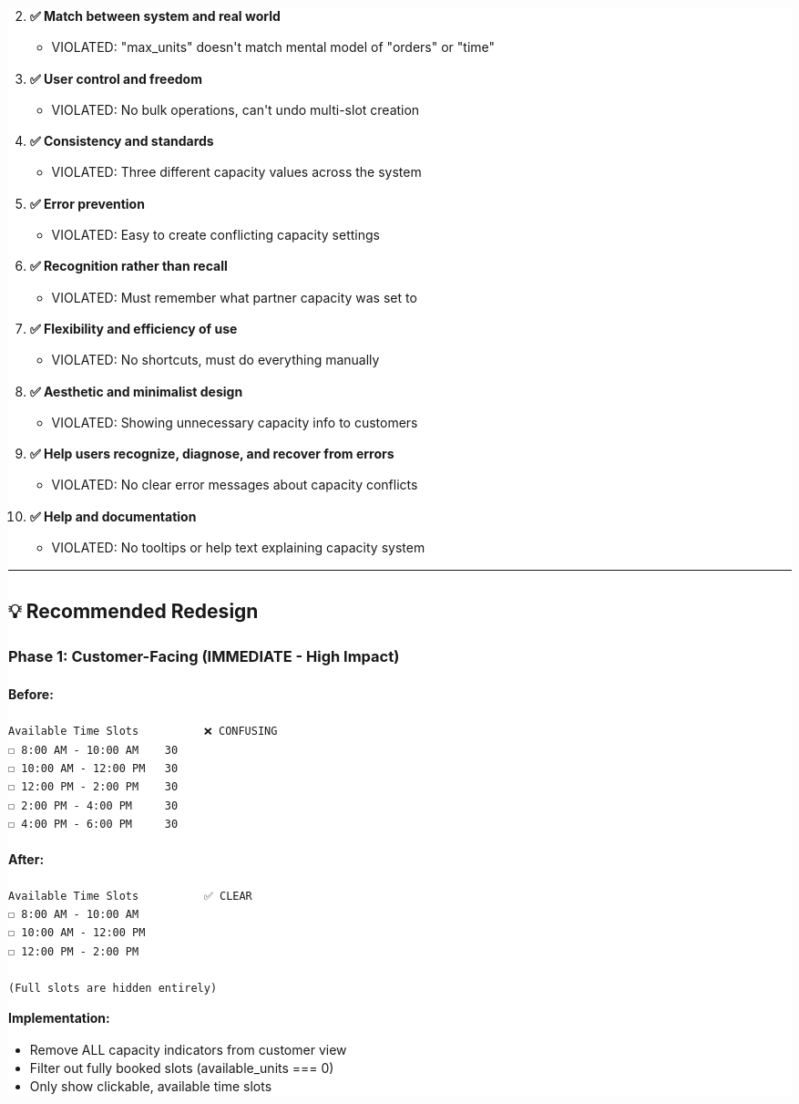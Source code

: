 2. **✅ Match between system and real world**
   - VIOLATED: "max_units" doesn't match mental model of "orders" or "time"

3. **✅ User control and freedom**
   - VIOLATED: No bulk operations, can't undo multi-slot creation

4. **✅ Consistency and standards**
   - VIOLATED: Three different capacity values across the system

5. **✅ Error prevention**
   - VIOLATED: Easy to create conflicting capacity settings

6. **✅ Recognition rather than recall**
   - VIOLATED: Must remember what partner capacity was set to

7. **✅ Flexibility and efficiency of use**
   - VIOLATED: No shortcuts, must do everything manually

8. **✅ Aesthetic and minimalist design**
   - VIOLATED: Showing unnecessary capacity info to customers

9. **✅ Help users recognize, diagnose, and recover from errors**
   - VIOLATED: No clear error messages about capacity conflicts

10. **✅ Help and documentation**
    - VIOLATED: No tooltips or help text explaining capacity system

---

## 💡 Recommended Redesign

### Phase 1: Customer-Facing (IMMEDIATE - High Impact)

#### Before:
```
Available Time Slots          ❌ CONFUSING
☐ 8:00 AM - 10:00 AM    30
☐ 10:00 AM - 12:00 PM   30
☐ 12:00 PM - 2:00 PM    30
☐ 2:00 PM - 4:00 PM     30
☐ 4:00 PM - 6:00 PM     30
```

#### After:
```
Available Time Slots          ✅ CLEAR
☐ 8:00 AM - 10:00 AM
☐ 10:00 AM - 12:00 PM
☐ 12:00 PM - 2:00 PM

(Full slots are hidden entirely)
```

**Implementation:**
- Remove ALL capacity indicators from customer view
- Filter out fully booked slots (available_units === 0)
- Only show clickable, available time slots
